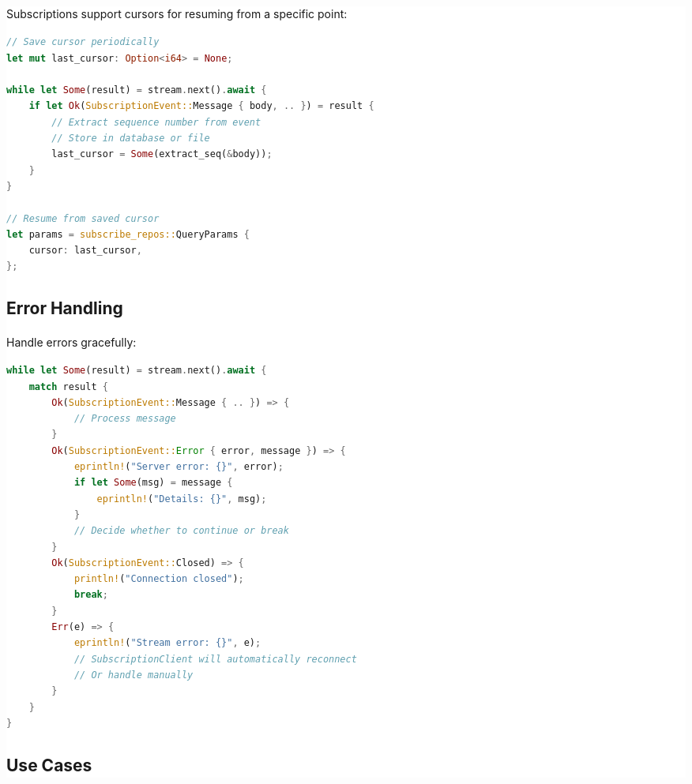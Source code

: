 Subscriptions support cursors for resuming from a specific point:

```rust
// Save cursor periodically
let mut last_cursor: Option<i64> = None;

while let Some(result) = stream.next().await {
    if let Ok(SubscriptionEvent::Message { body, .. }) = result {
        // Extract sequence number from event
        // Store in database or file
        last_cursor = Some(extract_seq(&body));
    }
}

// Resume from saved cursor
let params = subscribe_repos::QueryParams {
    cursor: last_cursor,
};
```

## Error Handling

Handle errors gracefully:

```rust
while let Some(result) = stream.next().await {
    match result {
        Ok(SubscriptionEvent::Message { .. }) => {
            // Process message
        }
        Ok(SubscriptionEvent::Error { error, message }) => {
            eprintln!("Server error: {}", error);
            if let Some(msg) = message {
                eprintln!("Details: {}", msg);
            }
            // Decide whether to continue or break
        }
        Ok(SubscriptionEvent::Closed) => {
            println!("Connection closed");
            break;
        }
        Err(e) => {
            eprintln!("Stream error: {}", e);
            // SubscriptionClient will automatically reconnect
            // Or handle manually
        }
    }
}
```

## Use Cases
